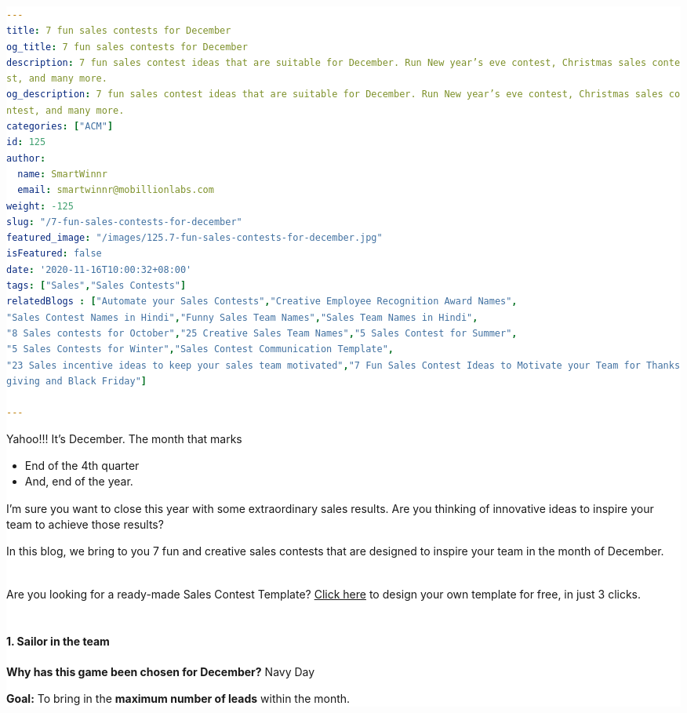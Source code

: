 ```yaml
---
title: 7 fun sales contests for December
og_title: 7 fun sales contests for December
description: 7 fun sales contest ideas that are suitable for December. Run New year’s eve contest, Christmas sales contest, and many more.
og_description: 7 fun sales contest ideas that are suitable for December. Run New year’s eve contest, Christmas sales contest, and many more.
categories: ["ACM"]
id: 125
author:
  name: SmartWinnr
  email: smartwinnr@mobillionlabs.com
weight: -125
slug: "/7-fun-sales-contests-for-december"
featured_image: "/images/125.7-fun-sales-contests-for-december.jpg"
isFeatured: false
date: '2020-11-16T10:00:32+08:00'
tags: ["Sales","Sales Contests"]
relatedBlogs : ["Automate your Sales Contests","Creative Employee Recognition Award Names",
"Sales Contest Names in Hindi","Funny Sales Team Names","Sales Team Names in Hindi",
"8 Sales contests for October","25 Creative Sales Team Names","5 Sales Contest for Summer",
"5 Sales Contests for Winter","Sales Contest Communication Template",
"23 Sales incentive ideas to keep your sales team motivated","7 Fun Sales Contest Ideas to Motivate your Team for Thanksgiving and Black Friday"]

---
```


Yahoo!!! It’s December. The month that marks 

* End of the 4th quarter 
* And, end of the year. 
 
I’m sure you want to close this year with some extraordinary sales results. Are you thinking of innovative ideas to inspire your team to achieve those results?
 
In this blog, we bring to you 7 fun and creative sales contests that are designed to inspire your team in the month of December.

<br>

<div class="ml_pro_tip ml-margin-top20 ml-margin-bottom20">
  Are you looking for a ready-made <span class="ml_text_bold">Sales Contest Template?</span> <a href="https://tools.smartwinnr.com/#/contest-theme-generator" rel="noreferrer" target="_blank" class="ml_custom_link">Click here</a> to design your own template for free, in just 3 clicks.
</div>

<br>

#### **1. Sailor in the team**

**Why has this game been chosen for December?** Navy Day

**Goal:** To bring in the **maximum number of leads** within the month.
